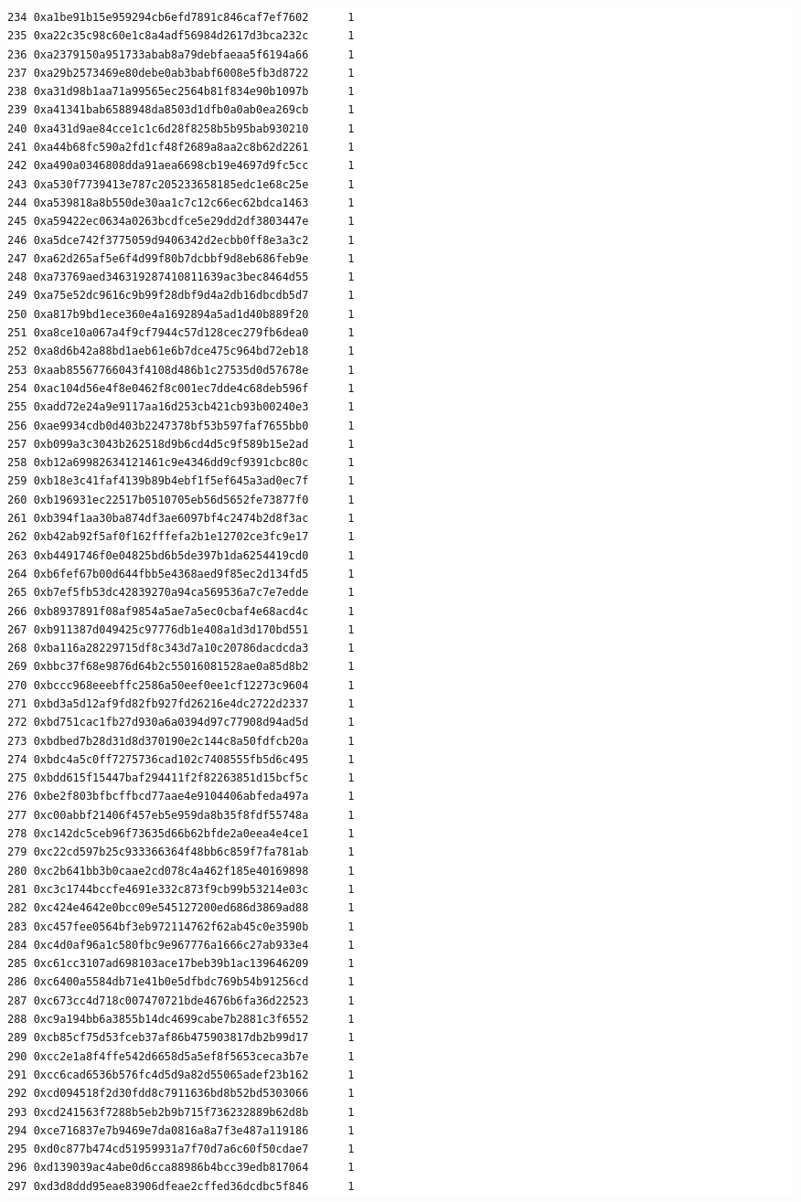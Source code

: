     234 0xa1be91b15e959294cb6efd7891c846caf7ef7602      1
    235 0xa22c35c98c60e1c8a4adf56984d2617d3bca232c      1
    236 0xa2379150a951733abab8a79debfaeaa5f6194a66      1
    237 0xa29b2573469e80debe0ab3babf6008e5fb3d8722      1
    238 0xa31d98b1aa71a99565ec2564b81f834e90b1097b      1
    239 0xa41341bab6588948da8503d1dfb0a0ab0ea269cb      1
    240 0xa431d9ae84cce1c1c6d28f8258b5b95bab930210      1
    241 0xa44b68fc590a2fd1cf48f2689a8aa2c8b62d2261      1
    242 0xa490a0346808dda91aea6698cb19e4697d9fc5cc      1
    243 0xa530f7739413e787c205233658185edc1e68c25e      1
    244 0xa539818a8b550de30aa1c7c12c66ec62bdca1463      1
    245 0xa59422ec0634a0263bcdfce5e29dd2df3803447e      1
    246 0xa5dce742f3775059d9406342d2ecbb0ff8e3a3c2      1
    247 0xa62d265af5e6f4d99f80b7dcbbf9d8eb686feb9e      1
    248 0xa73769aed346319287410811639ac3bec8464d55      1
    249 0xa75e52dc9616c9b99f28dbf9d4a2db16dbcdb5d7      1
    250 0xa817b9bd1ece360e4a1692894a5ad1d40b889f20      1
    251 0xa8ce10a067a4f9cf7944c57d128cec279fb6dea0      1
    252 0xa8d6b42a88bd1aeb61e6b7dce475c964bd72eb18      1
    253 0xaab85567766043f4108d486b1c27535d0d57678e      1
    254 0xac104d56e4f8e0462f8c001ec7dde4c68deb596f      1
    255 0xadd72e24a9e9117aa16d253cb421cb93b00240e3      1
    256 0xae9934cdb0d403b2247378bf53b597faf7655bb0      1
    257 0xb099a3c3043b262518d9b6cd4d5c9f589b15e2ad      1
    258 0xb12a69982634121461c9e4346dd9cf9391cbc80c      1
    259 0xb18e3c41faf4139b89b4ebf1f5ef645a3ad0ec7f      1
    260 0xb196931ec22517b0510705eb56d5652fe73877f0      1
    261 0xb394f1aa30ba874df3ae6097bf4c2474b2d8f3ac      1
    262 0xb42ab92f5af0f162fffefa2b1e12702ce3fc9e17      1
    263 0xb4491746f0e04825bd6b5de397b1da6254419cd0      1
    264 0xb6fef67b00d644fbb5e4368aed9f85ec2d134fd5      1
    265 0xb7ef5fb53dc42839270a94ca569536a7c7e7edde      1
    266 0xb8937891f08af9854a5ae7a5ec0cbaf4e68acd4c      1
    267 0xb911387d049425c97776db1e408a1d3d170bd551      1
    268 0xba116a28229715df8c343d7a10c20786dacdcda3      1
    269 0xbbc37f68e9876d64b2c55016081528ae0a85d8b2      1
    270 0xbccc968eeebffc2586a50eef0ee1cf12273c9604      1
    271 0xbd3a5d12af9fd82fb927fd26216e4dc2722d2337      1
    272 0xbd751cac1fb27d930a6a0394d97c77908d94ad5d      1
    273 0xbdbed7b28d31d8d370190e2c144c8a50fdfcb20a      1
    274 0xbdc4a5c0ff7275736cad102c7408555fb5d6c495      1
    275 0xbdd615f15447baf294411f2f82263851d15bcf5c      1
    276 0xbe2f803bfbcffbcd77aae4e9104406abfeda497a      1
    277 0xc00abbf21406f457eb5e959da8b35f8fdf55748a      1
    278 0xc142dc5ceb96f73635d66b62bfde2a0eea4e4ce1      1
    279 0xc22cd597b25c933366364f48bb6c859f7fa781ab      1
    280 0xc2b641bb3b0caae2cd078c4a462f185e40169898      1
    281 0xc3c1744bccfe4691e332c873f9cb99b53214e03c      1
    282 0xc424e4642e0bcc09e545127200ed686d3869ad88      1
    283 0xc457fee0564bf3eb972114762f62ab45c0e3590b      1
    284 0xc4d0af96a1c580fbc9e967776a1666c27ab933e4      1
    285 0xc61cc3107ad698103ace17beb39b1ac139646209      1
    286 0xc6400a5584db71e41b0e5dfbdc769b54b91256cd      1
    287 0xc673cc4d718c007470721bde4676b6fa36d22523      1
    288 0xc9a194bb6a3855b14dc4699cabe7b2881c3f6552      1
    289 0xcb85cf75d53fceb37af86b475903817db2b99d17      1
    290 0xcc2e1a8f4ffe542d6658d5a5ef8f5653ceca3b7e      1
    291 0xcc6cad6536b576fc4d5d9a82d55065adef23b162      1
    292 0xcd094518f2d30fdd8c7911636bd8b52bd5303066      1
    293 0xcd241563f7288b5eb2b9b715f736232889b62d8b      1
    294 0xce716837e7b9469e7da0816a8a7f3e487a119186      1
    295 0xd0c877b474cd51959931a7f70d7a6c60f50cdae7      1
    296 0xd139039ac4abe0d6cca88986b4bcc39edb817064      1
    297 0xd3d8ddd95eae83906dfeae2cffed36dcdbc5f846      1